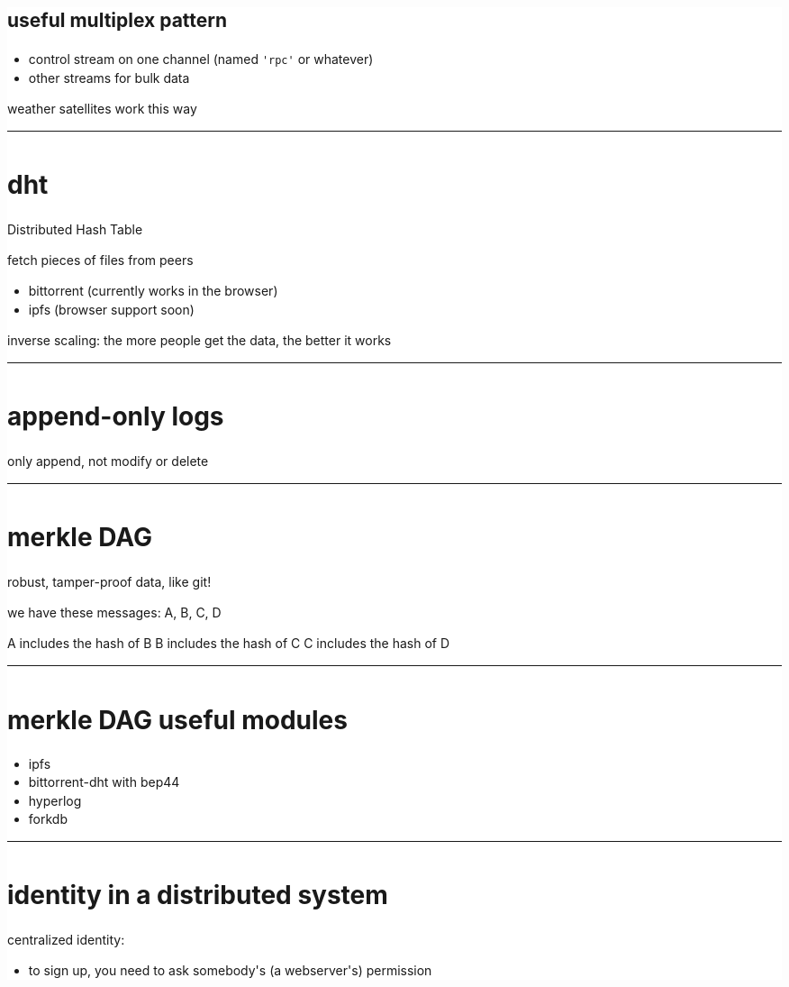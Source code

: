 ## useful multiplex pattern

* control stream on one channel (named `'rpc'` or whatever)
* other streams for bulk data

weather satellites work this way

---
# dht

Distributed Hash Table

fetch pieces of files from peers

* bittorrent (currently works in the browser)
* ipfs (browser support soon)

inverse scaling: the more people get the data, the better it works

---
# append-only logs

only append, not modify or delete

---
# merkle DAG

robust, tamper-proof data, like git!

we have these messages: A, B, C, D

A includes the hash of B
B includes the hash of C
C includes the hash of D

---
# merkle DAG useful modules

* ipfs
* bittorrent-dht with bep44
* hyperlog
* forkdb

---
# identity in a distributed system

centralized identity:

* to sign up, you need to ask somebody's (a webserver's) permission
